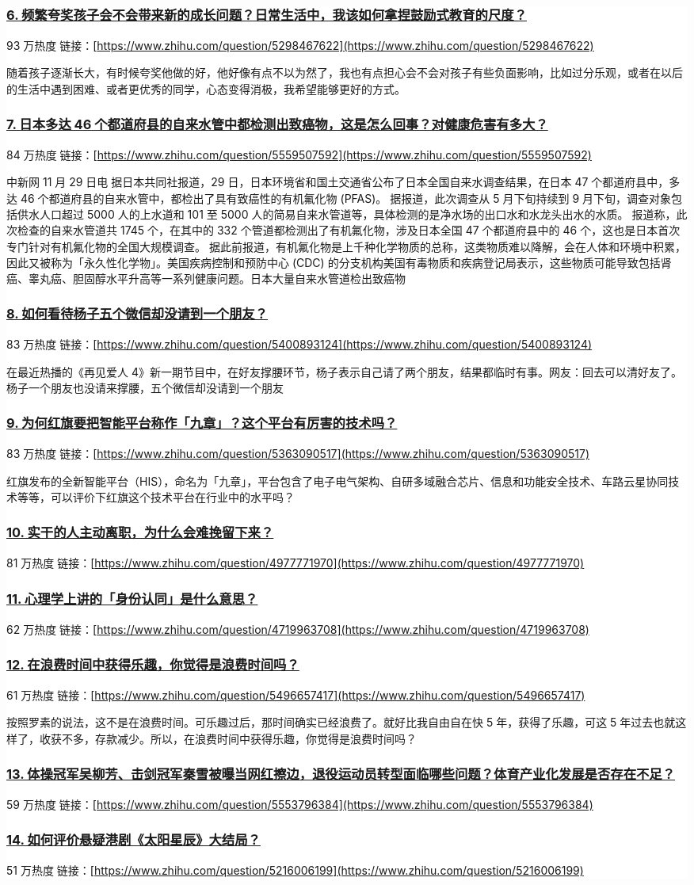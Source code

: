 ### [6. 频繁夸奖孩子会不会带来新的成长问题？日常生活中，我该如何拿捏鼓励式教育的尺度？](https://www.zhihu.com/question/5298467622)
93 万热度 链接：[https://www.zhihu.com/question/5298467622](https://www.zhihu.com/question/5298467622)

随着孩子逐渐长大，有时候夸奖他做的好，他好像有点不以为然了，我也有点担心会不会对孩子有些负面影响，比如过分乐观，或者在以后的生活中遇到困难、或者更优秀的同学，心态变得消极，我希望能够更好的方式。

### [7. 日本多达 46 个都道府县的自来水管中都检测出致癌物，这是怎么回事？对健康危害有多大？](https://www.zhihu.com/question/5559507592)
84 万热度 链接：[https://www.zhihu.com/question/5559507592](https://www.zhihu.com/question/5559507592)

中新网 11 月 29 日电 据日本共同社报道，29 日，日本环境省和国土交通省公布了日本全国自来水调查结果，在日本 47 个都道府县中，多达 46 个都道府县的自来水管中，都检出了具有致癌性的有机氟化物 (PFAS)。 据报道，此次调查从 5 月下旬持续到 9 月下旬，调查对象包括供水人口超过 5000 人的上水道和 101 至 5000 人的简易自来水管道等，具体检测的是净水场的出口水和水龙头出水的水质。 报道称，此次检查的自来水管道共 1745 个，在其中的 332 个管道都检测出了有机氟化物，涉及日本全国 47 个都道府县中的 46 个，这也是日本首次专门针对有机氟化物的全国大规模调查。 据此前报道，有机氟化物是上千种化学物质的总称，这类物质难以降解，会在人体和环境中积累，因此又被称为「永久性化学物」。美国疾病控制和预防中心 (CDC) 的分支机构美国有毒物质和疾病登记局表示，这些物质可能导致包括肾癌、睾丸癌、胆固醇水平升高等一系列健康问题。日本大量自来水管道检出致癌物

### [8. 如何看待杨子五个微信却没请到一个朋友？](https://www.zhihu.com/question/5400893124)
83 万热度 链接：[https://www.zhihu.com/question/5400893124](https://www.zhihu.com/question/5400893124)

在最近热播的《再见爱人 4》新一期节目中，在好友撑腰环节，杨子表示自己请了两个朋友，结果都临时有事。网友：回去可以清好友了。杨子一个朋友也没请来撑腰，五个微信却没请到一个朋友

### [9. 为何红旗要把智能平台称作「九章」？这个平台有厉害的技术吗？](https://www.zhihu.com/question/5363090517)
83 万热度 链接：[https://www.zhihu.com/question/5363090517](https://www.zhihu.com/question/5363090517)

红旗发布的全新智能平台（HIS），命名为「九章」，平台包含了电子电气架构、自研多域融合芯片、信息和功能安全技术、车路云星协同技术等等，可以评价下红旗这个技术平台在行业中的水平吗？

### [10. 实干的人主动离职，为什么会难挽留下来？](https://www.zhihu.com/question/4977771970)
81 万热度 链接：[https://www.zhihu.com/question/4977771970](https://www.zhihu.com/question/4977771970)



### [11. 心理学上讲的「身份认同」是什么意思？](https://www.zhihu.com/question/4719963708)
62 万热度 链接：[https://www.zhihu.com/question/4719963708](https://www.zhihu.com/question/4719963708)



### [12. 在浪费时间中获得乐趣，你觉得是浪费时间吗？](https://www.zhihu.com/question/5496657417)
61 万热度 链接：[https://www.zhihu.com/question/5496657417](https://www.zhihu.com/question/5496657417)

按照罗素的说法，这不是在浪费时间。可乐趣过后，那时间确实已经浪费了。就好比我自由自在快 5 年，获得了乐趣，可这 5 年过去也就这样了，收获不多，存款减少。所以，在浪费时间中获得乐趣，你觉得是浪费时间吗？

### [13. 体操冠军吴柳芳、击剑冠军秦雪被曝当网红擦边，退役运动员转型面临哪些问题？体育产业化发展是否存在不足？](https://www.zhihu.com/question/5553796384)
59 万热度 链接：[https://www.zhihu.com/question/5553796384](https://www.zhihu.com/question/5553796384)



### [14. 如何评价悬疑港剧《太阳星辰》大结局？](https://www.zhihu.com/question/5216006199)
51 万热度 链接：[https://www.zhihu.com/question/5216006199](https://www.zhihu.com/question/5216006199)
